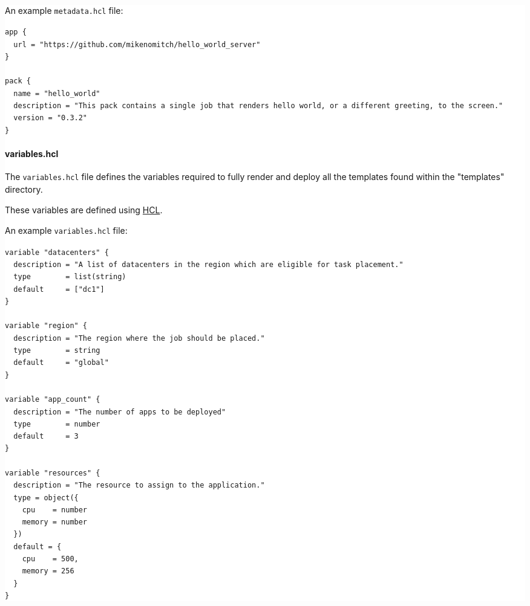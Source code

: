An example `metadata.hcl` file:

```hcl
app {
  url = "https://github.com/mikenomitch/hello_world_server"
}

pack {
  name = "hello_world"
  description = "This pack contains a single job that renders hello world, or a different greeting, to the screen."
  version = "0.3.2"
}
```

#### variables.hcl

The `variables.hcl` file defines the variables required to fully render and deploy all the templates found within the "templates" directory.

These variables are defined using [HCL][].

An example `variables.hcl` file:

```hcl
variable "datacenters" {
  description = "A list of datacenters in the region which are eligible for task placement."
  type        = list(string)
  default     = ["dc1"]
}

variable "region" {
  description = "The region where the job should be placed."
  type        = string
  default     = "global"
}

variable "app_count" {
  description = "The number of apps to be deployed"
  type        = number
  default     = 3
}

variable "resources" {
  description = "The resource to assign to the application."
  type = object({
    cpu    = number
    memory = number
  })
  default = {
    cpu    = 500,
    memory = 256
  }
}
```


[Nomad Pack community registry]: https://github.com/hashicorp/nomad-pack-community-registry
[HCL]: https://github.com/hashicorp/hcl